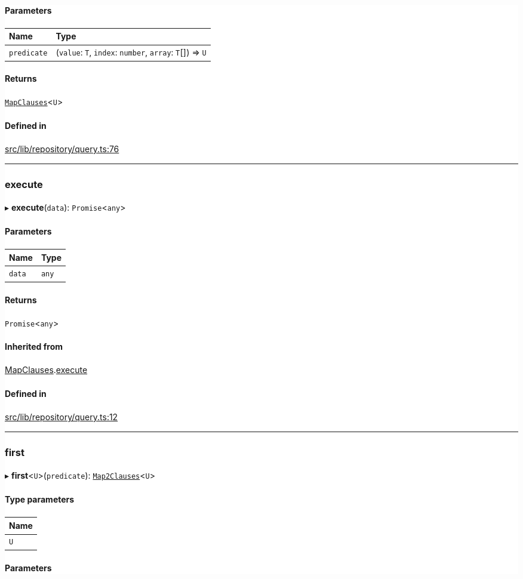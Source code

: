 #### Parameters

| Name | Type |
| :------ | :------ |
| `predicate` | (`value`: `T`, `index`: `number`, `array`: `T`[]) => `U` |

#### Returns

[`MapClauses`](repository.MapClauses.md)<`U`\>

#### Defined in

[src/lib/repository/query.ts:76](https://github.com/FlavioLionelRita/lambdaorm/blob/15e828d/src/lib/repository/query.ts#L76)

___

### execute

▸ **execute**(`data`): `Promise`<`any`\>

#### Parameters

| Name | Type |
| :------ | :------ |
| `data` | `any` |

#### Returns

`Promise`<`any`\>

#### Inherited from

[MapClauses](repository.MapClauses.md).[execute](repository.MapClauses.md#execute)

#### Defined in

[src/lib/repository/query.ts:12](https://github.com/FlavioLionelRita/lambdaorm/blob/15e828d/src/lib/repository/query.ts#L12)

___

### first

▸ **first**<`U`\>(`predicate`): [`Map2Clauses`](repository.Map2Clauses.md)<`U`\>

#### Type parameters

| Name |
| :------ |
| `U` |

#### Parameters
